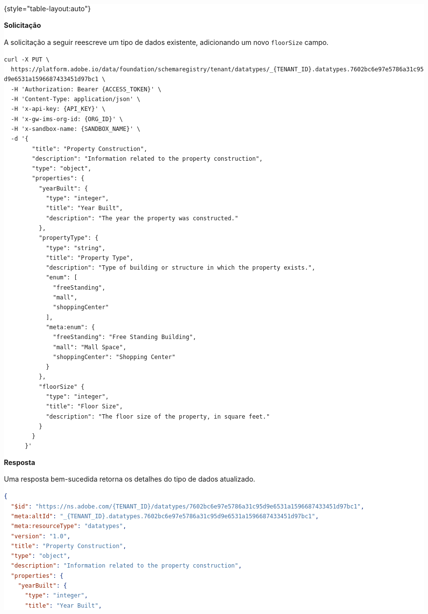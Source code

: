 {style="table-layout:auto"}

**Solicitação**

A solicitação a seguir reescreve um tipo de dados existente, adicionando um novo `floorSize` campo.

```SHELL
curl -X PUT \
  https://platform.adobe.io/data/foundation/schemaregistry/tenant/datatypes/_{TENANT_ID}.datatypes.7602bc6e97e5786a31c95d9e6531a1596687433451d97bc1 \
  -H 'Authorization: Bearer {ACCESS_TOKEN}' \
  -H 'Content-Type: application/json' \
  -H 'x-api-key: {API_KEY}' \
  -H 'x-gw-ims-org-id: {ORG_ID}' \
  -H 'x-sandbox-name: {SANDBOX_NAME}' \
  -d '{
        "title": "Property Construction",
        "description": "Information related to the property construction",
        "type": "object",
        "properties": {
          "yearBuilt": {
            "type": "integer",
            "title": "Year Built",
            "description": "The year the property was constructed."
          },
          "propertyType": {
            "type": "string",
            "title": "Property Type",
            "description": "Type of building or structure in which the property exists.",
            "enum": [
              "freeStanding",
              "mall",
              "shoppingCenter"
            ],
            "meta:enum": {
              "freeStanding": "Free Standing Building",
              "mall": "Mall Space",
              "shoppingCenter": "Shopping Center"
            }
          },
          "floorSize" {
            "type": "integer",
            "title": "Floor Size",
            "description": "The floor size of the property, in square feet."
          }
        } 
      }'
```

**Resposta**

Uma resposta bem-sucedida retorna os detalhes do tipo de dados atualizado.

```JSON
{
  "$id": "https://ns.adobe.com/{TENANT_ID}/datatypes/7602bc6e97e5786a31c95d9e6531a1596687433451d97bc1",
  "meta:altId": "_{TENANT_ID}.datatypes.7602bc6e97e5786a31c95d9e6531a1596687433451d97bc1",
  "meta:resourceType": "datatypes",
  "version": "1.0",
  "title": "Property Construction",
  "type": "object",
  "description": "Information related to the property construction",
  "properties": {
    "yearBuilt": {
      "type": "integer",
      "title": "Year Built",
```